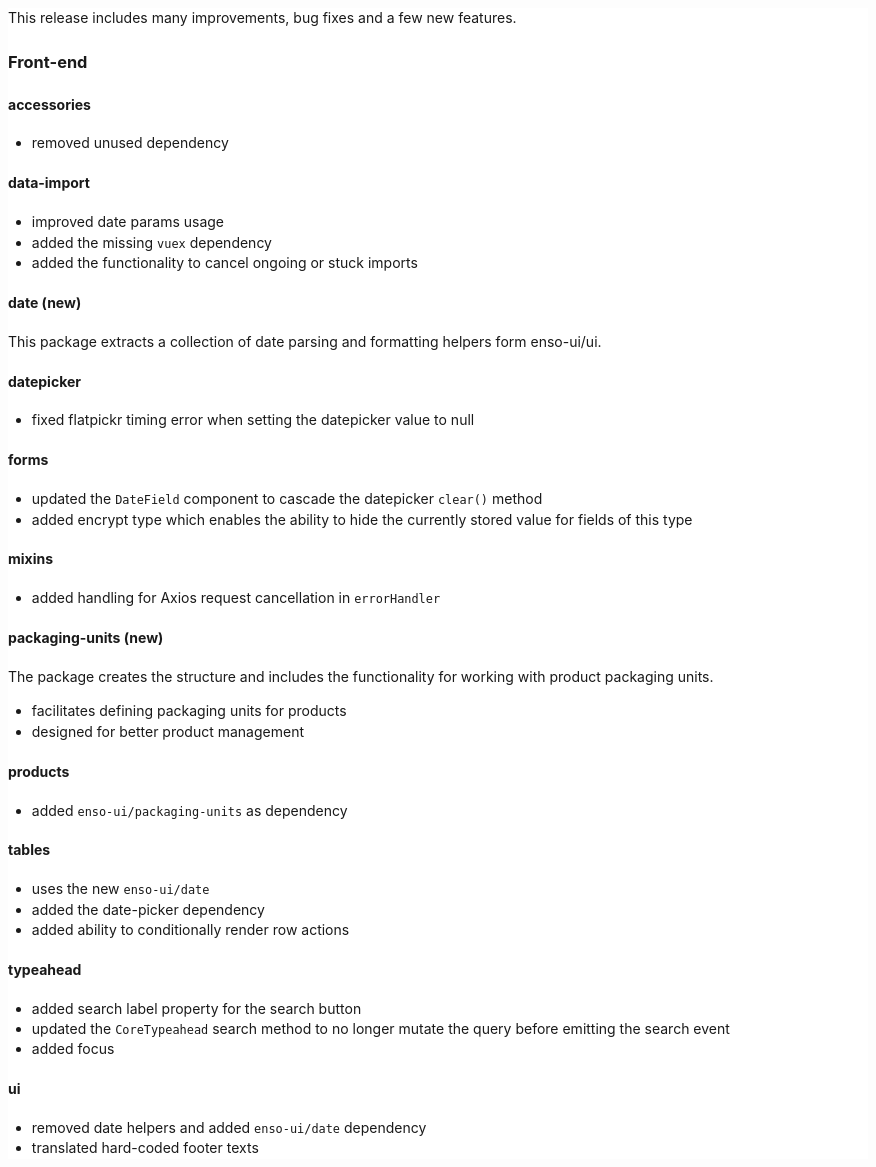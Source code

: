 This release includes many improvements, bug fixes and a few new features.

### Front-end

#### accessories
- removed unused dependency

#### data-import
- improved date params usage
- added the missing `vuex` dependency
- added the functionality to cancel ongoing or stuck imports

#### date (new)

This package extracts a collection of date parsing and formatting helpers form enso-ui/ui.

#### datepicker
- fixed flatpickr timing error when setting the datepicker value to null

#### forms
- updated the `DateField` component to cascade the datepicker `clear()` method
- added encrypt type which enables the ability to hide the currently stored value for fields of this type

#### mixins
- added handling for Axios request cancellation in `errorHandler`

#### packaging-units (new)

The package creates the structure and includes the functionality for working with product packaging units.

- facilitates defining packaging units for products
- designed for better product management

#### products
- added `enso-ui/packaging-units` as dependency

#### tables
- uses the new `enso-ui/date`
- added the date-picker dependency
- added ability to conditionally render row actions

#### typeahead
- added search label property for the search button
- updated the `CoreTypeahead` search method to no longer mutate the query before emitting the search event
- added focus

#### ui
- removed date helpers and added `enso-ui/date` dependency
- translated hard-coded footer texts
